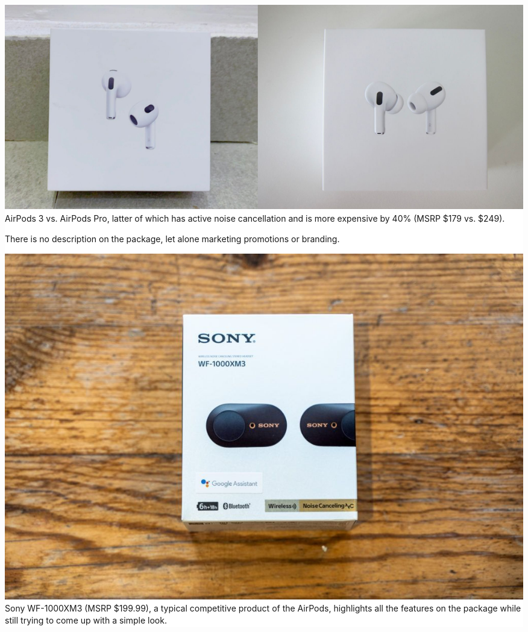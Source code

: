 ![](./c67065d2ac3471e043bb8fdc964217cbbb04b3ae-2000x791.jpg)
AirPods 3 vs. AirPods Pro, latter of which has active noise cancellation and is more expensive by 40% (MSRP $179 vs. $249).

There is no description on the package, let alone marketing promotions or branding.

![](./623bae5b1615e2d43bb4db46d2529f2f35f9cec8-1024x683.jpg)
Sony WF-1000XM3 (MSRP $199.99), a typical competitive product of the AirPods, highlights all the features on the package while still trying to come up with a simple look.
